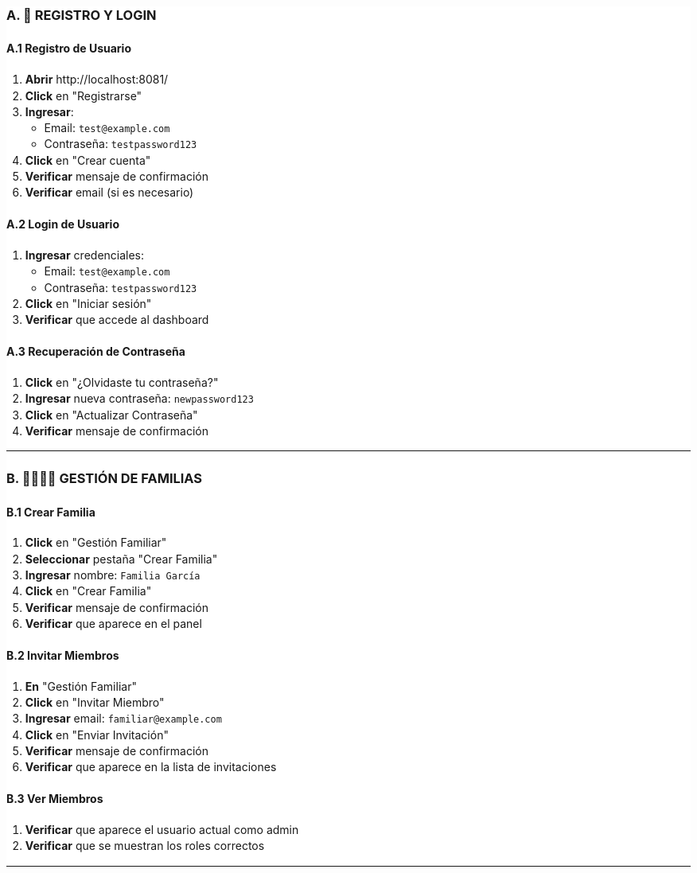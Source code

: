 ### **A. 🔐 REGISTRO Y LOGIN**

#### **A.1 Registro de Usuario**
1. **Abrir** http://localhost:8081/
2. **Click** en "Registrarse"
3. **Ingresar**:
   - Email: `test@example.com`
   - Contraseña: `testpassword123`
4. **Click** en "Crear cuenta"
5. **Verificar** mensaje de confirmación
6. **Verificar** email (si es necesario)

#### **A.2 Login de Usuario**
1. **Ingresar** credenciales:
   - Email: `test@example.com`
   - Contraseña: `testpassword123`
2. **Click** en "Iniciar sesión"
3. **Verificar** que accede al dashboard

#### **A.3 Recuperación de Contraseña**
1. **Click** en "¿Olvidaste tu contraseña?"
2. **Ingresar** nueva contraseña: `newpassword123`
3. **Click** en "Actualizar Contraseña"
4. **Verificar** mensaje de confirmación

---

### **B. 👨‍👩‍👧‍👦 GESTIÓN DE FAMILIAS**

#### **B.1 Crear Familia**
1. **Click** en "Gestión Familiar"
2. **Seleccionar** pestaña "Crear Familia"
3. **Ingresar** nombre: `Familia García`
4. **Click** en "Crear Familia"
5. **Verificar** mensaje de confirmación
6. **Verificar** que aparece en el panel

#### **B.2 Invitar Miembros**
1. **En** "Gestión Familiar"
2. **Click** en "Invitar Miembro"
3. **Ingresar** email: `familiar@example.com`
4. **Click** en "Enviar Invitación"
5. **Verificar** mensaje de confirmación
6. **Verificar** que aparece en la lista de invitaciones

#### **B.3 Ver Miembros**
1. **Verificar** que aparece el usuario actual como admin
2. **Verificar** que se muestran los roles correctos

---
